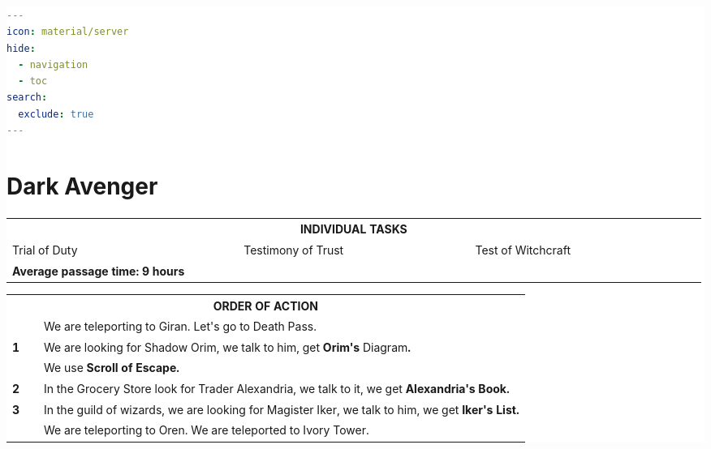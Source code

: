 ```yaml
---
icon: material/server
hide:
  - navigation
  - toc
search:
  exclude: true
---
```


<link href="../css/styles.css" rel="stylesheet"/>
<script defer="" src="/faq/classtransfers/js/links.js"></script>
<script defer="" src="/faq/classtransfers/js/checkbox.js"></script>

# Dark Avenger

<table class="ns1 mg5500">
<tbody>
<tr>
<th class="sbr slr srr" colspan="3">INDIVIDUAL TASKS</th>
</tr>
<tr>
<td class="c bg1 q1 q1" width="16%">Trial of Duty</td>
<td class="c bg1 q2 q2" width="16%">Testimony of Trust</td>
<td class="c bg1 q3 q3" width="16%">Test of Witchcraft</td>
</tr>
<tr>
<td class="c srr slr" colspan="3"><b>Average passage time: 9 hours</b></td>
</tr>
</tbody>
</table>
<table class="ns1 mg5500">
<tbody>
<tr>
<th class="sbr slr srr" colspan="2">ORDER OF ACTION</th>
</tr>
<tr>
<td class="c slr bg1 clb" width="25"></td>
<td class="j srr bg1 clb">We are teleporting to Giran. Let's go to Death Pass.</td>
</tr>
<tr>
<td class="c slr clq3" width="25"><b>1</b></td>
<td class="j srr clq3">We are looking for Shadow Orim, we talk to him, get <b>Orim's</b> Diagram<b>.</b></td>
</tr>
<tr>
<td class="c slr bg1 clb" width="25"></td>
<td class="j srr bg1 clb">We use <b>Scroll of Escape.</b></td>
</tr>
<tr>
<td class="c slr clq3" width="25"><b>2</b></td>
<td class="j srr clq3">In the Grocery Store look for Trader Alexandria, we talk to it, we get <b>Alexandria's Book.</b></td>
</tr>
<tr>
<td class="c slr bg1 clq3" width="25"><b>3</b></td>
<td class="j srr bg1 clq3">In the guild of wizards, we are looking for Magister Iker, we talk to him, we get <b>Iker's List.</b></td>
</tr>
<tr>
<td class="c slr clb" width="25"></td>
<td class="j srr clb">We are teleporting to Oren. We are teleported to Ivory Tower.</td>